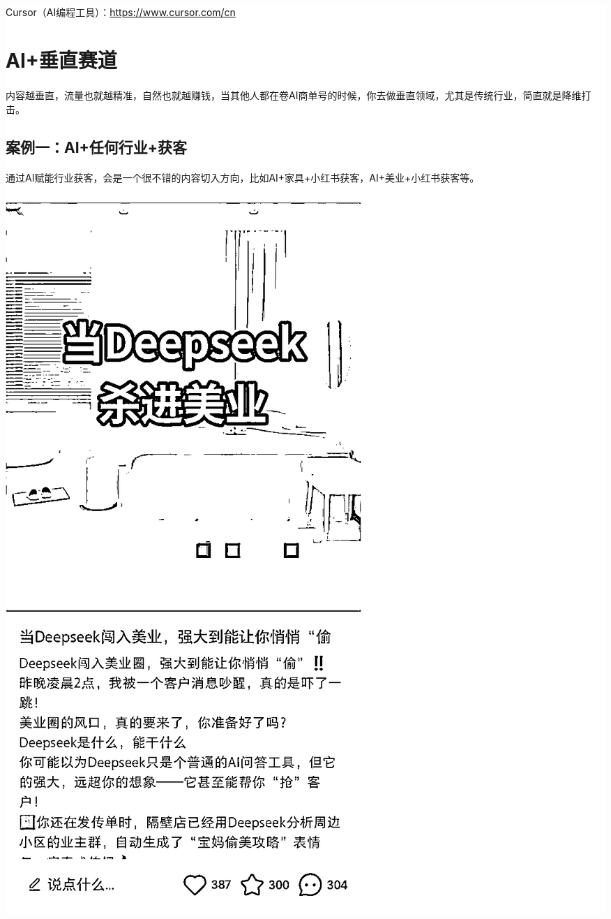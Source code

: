 Cursor（AI编程工具）：https://www.cursor.com/cn

# AI+垂直赛道

内容越垂直，流量也就越精准，自然也就越赚钱，当其他人都在卷AI商单号的时候，你去做垂直领域，尤其是传统行业，简直就是降维打击。

## 案例一：AI+任何行业+获客

通过AI赋能行业获客，会是一个很不错的内容切入方向，比如AI+家具+小红书获客，AI+美业+小红书获客等。

![](img/e5eb403dd8524a0087c969df2e3ff416.png)
